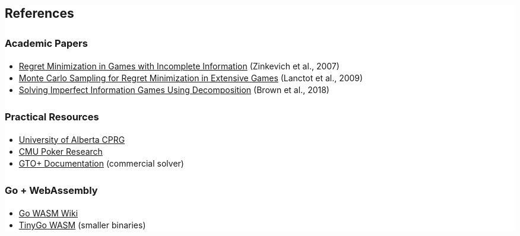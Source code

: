 
## References

### Academic Papers
- [Regret Minimization in Games with Incomplete Information](http://modelai.gettysburg.edu/2013/cfr/cfr.pdf) (Zinkevich et al., 2007)
- [Monte Carlo Sampling for Regret Minimization in Extensive Games](https://papers.nips.cc/paper/2009/file/00411460f7c92d2124a67ea0f4cb5f85-Paper.pdf) (Lanctot et al., 2009)
- [Solving Imperfect Information Games Using Decomposition](https://arxiv.org/abs/1811.06233) (Brown et al., 2018)

### Practical Resources
- [University of Alberta CPRG](https://poker.cs.ualberta.ca/)
- [CMU Poker Research](http://www.cs.cmu.edu/~sandholm/research.htm)
- [GTO+ Documentation](https://www.gtoplus.com/) (commercial solver)

### Go + WebAssembly
- [Go WASM Wiki](https://github.com/golang/go/wiki/WebAssembly)
- [TinyGo WASM](https://tinygo.org/docs/guides/webassembly/) (smaller binaries)
